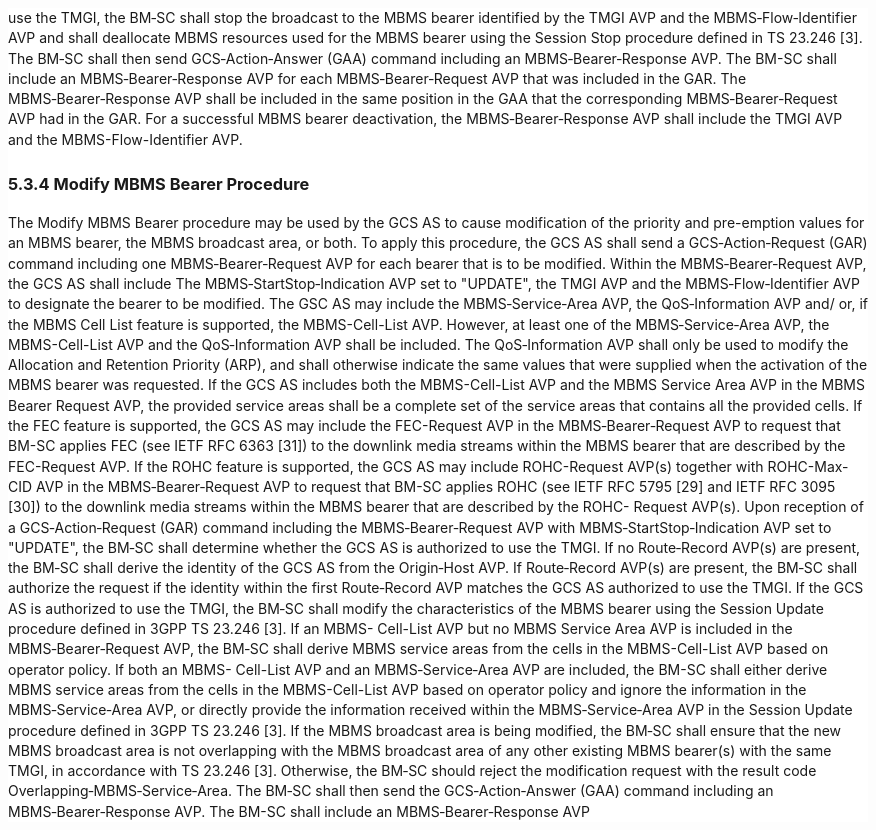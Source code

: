 use the TMGI, the BM‑SC shall stop the broadcast to the MBMS bearer identified
by the TMGI AVP and the MBMS‑Flow‑Identifier AVP and shall deallocate MBMS
resources used for the MBMS bearer using the Session Stop procedure defined in
TS 23.246 [3].
The BM‑SC shall then send GCS‑Action‑Answer (GAA) command including an
MBMS‑Bearer‑Response AVP. The BM-SC shall include an MBMS‑Bearer‑Response AVP
for each MBMS‑Bearer‑Request AVP that was included in the GAR. The
MBMS‑Bearer‑Response AVP shall be included in the same position in the GAA
that the corresponding MBMS‑Bearer‑Request AVP had in the GAR. For a
successful MBMS bearer deactivation, the MBMS‑Bearer‑Response AVP shall
include the TMGI AVP and the MBMS-Flow-Identifier AVP.
### 5.3.4 Modify MBMS Bearer Procedure
The Modify MBMS Bearer procedure may be used by the GCS AS to cause
modification of the priority and pre-emption values for an MBMS bearer, the
MBMS broadcast area, or both.
To apply this procedure, the GCS AS shall send a GCS‑Action‑Request (GAR)
command including one MBMS‑Bearer‑Request AVP for each bearer that is to be
modified. Within the MBMS‑Bearer‑Request AVP, the GCS AS shall include The
MBMS‑StartStop‑Indication AVP set to \"UPDATE\", the TMGI AVP and the
MBMS‑Flow‑Identifier AVP to designate the bearer to be modified. The GSC AS
may include the MBMS‑Service‑Area AVP, the QoS‑Information AVP and/ or, if the
MBMS Cell List feature is supported, the MBMS-Cell-List AVP. However, at least
one of the MBMS‑Service‑Area AVP, the MBMS-Cell-List AVP and the
QoS‑Information AVP shall be included. The QoS‑Information AVP shall only be
used to modify the Allocation and Retention Priority (ARP), and shall
otherwise indicate the same values that were supplied when the activation of
the MBMS bearer was requested. If the GCS AS includes both the MBMS-Cell-List
AVP and the MBMS Service Area AVP in the MBMS Bearer Request AVP, the provided
service areas shall be a complete set of the service areas that contains all
the provided cells.
If the FEC feature is supported, the GCS AS may include the FEC-Request AVP in
the MBMS‑Bearer‑Request AVP to request that BM-SC applies FEC (see IETF RFC
6363 [31]) to the downlink media streams within the MBMS bearer that are
described by the FEC-Request AVP.
If the ROHC feature is supported, the GCS AS may include ROHC-Request AVP(s)
together with ROHC-Max-CID AVP in the MBMS‑Bearer‑Request AVP to request that
BM-SC applies ROHC (see IETF RFC 5795 [29] and IETF RFC 3095 [30]) to the
downlink media streams within the MBMS bearer that are described by the ROHC-
Request AVP(s).
Upon reception of a GCS‑Action‑Request (GAR) command including the
MBMS‑Bearer‑Request AVP with MBMS‑StartStop‑Indication AVP set to "UPDATE",
the BM‑SC shall determine whether the GCS AS is authorized to use the TMGI. If
no Route‑Record AVP(s) are present, the BM‑SC shall derive the identity of the
GCS AS from the Origin‑Host AVP. If Route‑Record AVP(s) are present, the BM‑SC
shall authorize the request if the identity within the first Route‑Record AVP
matches the GCS AS authorized to use the TMGI. If the GCS AS is authorized to
use the TMGI, the BM‑SC shall modify the characteristics of the MBMS bearer
using the Session Update procedure defined in 3GPP TS 23.246 [3]. If an MBMS-
Cell-List AVP but no MBMS Service Area AVP is included in the
MBMS‑Bearer‑Request AVP, the BM‑SC shall derive MBMS service areas from the
cells in the MBMS-Cell-List AVP based on operator policy. If both an MBMS-
Cell-List AVP and an MBMS‑Service‑Area AVP are included, the BM-SC shall
either derive MBMS service areas from the cells in the MBMS-Cell-List AVP
based on operator policy and ignore the information in the MBMS‑Service‑Area
AVP, or directly provide the information received within the MBMS‑Service‑Area
AVP in the Session Update procedure defined in 3GPP TS 23.246 [3].
If the MBMS broadcast area is being modified, the BM‑SC shall ensure that the
new MBMS broadcast area is not overlapping with the MBMS broadcast area of any
other existing MBMS bearer(s) with the same TMGI, in accordance with TS 23.246
[3]. Otherwise, the BM‑SC should reject the modification request with the
result code Overlapping‑MBMS‑Service‑Area.
The BM‑SC shall then send the GCS‑Action‑Answer (GAA) command including an
MBMS‑Bearer‑Response AVP. The BM-SC shall include an MBMS‑Bearer‑Response AVP